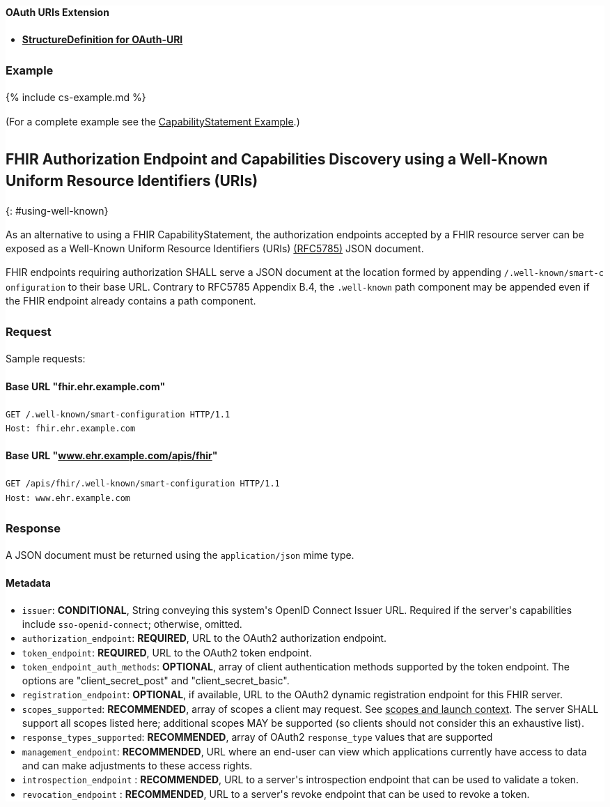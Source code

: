 
#### OAuth URIs Extension

- [**StructureDefinition for OAuth-URI**](StructureDefinition-oauth-uris.html)


### Example

{% include cs-example.md %}

(For a complete example see the [CapabilityStatement Example](CapabilityStatement-smart-app-launch-example.html).)

## FHIR Authorization Endpoint and Capabilities Discovery using a Well-Known Uniform Resource Identifiers (URIs)
{: #using-well-known}

As an alternative to using a FHIR CapabilityStatement, the authorization endpoints accepted by a FHIR resource server can be exposed as a Well-Known Uniform Resource Identifiers (URIs) [(RFC5785)][well-known] JSON document.

FHIR endpoints requiring authorization SHALL serve a JSON document at the location formed by appending `/.well-known/smart-configuration` to their base URL.
Contrary to RFC5785 Appendix B.4, the `.well-known` path component may be appended even if the FHIR endpoint already contains a path component.

### Request

Sample requests:

#### Base URL "fhir.ehr.example.com"

```
GET /.well-known/smart-configuration HTTP/1.1
Host: fhir.ehr.example.com
```

#### Base URL "www.ehr.example.com/apis/fhir"

```
GET /apis/fhir/.well-known/smart-configuration HTTP/1.1
Host: www.ehr.example.com
```

### Response

A JSON document must be returned using the `application/json` mime type.

#### Metadata
- `issuer`: **CONDITIONAL**, String conveying this system's OpenID Connect Issuer URL. Required if the server's capabilities include `sso-openid-connect`; otherwise, omitted.
- `authorization_endpoint`: **REQUIRED**, URL to the OAuth2 authorization endpoint.
- `token_endpoint`: **REQUIRED**, URL to the OAuth2 token endpoint.
- `token_endpoint_auth_methods`: **OPTIONAL**, array of client authentication methods supported by the token endpoint. The options are "client_secret_post" and "client_secret_basic".
- `registration_endpoint`: **OPTIONAL**, if available, URL to the OAuth2 dynamic registration endpoint for this FHIR server.
- `scopes_supported`: **RECOMMENDED**, array of scopes a client may request. See [scopes and launch context][smart-scopes]. The server SHALL support all scopes listed here; additional scopes MAY be supported (so clients should not consider this an exhaustive list).
- `response_types_supported`: **RECOMMENDED**, array of OAuth2 `response_type` values that are supported
- `management_endpoint`: **RECOMMENDED**, URL where an end-user can view which applications currently have access to data and can make adjustments to these access rights.
- `introspection_endpoint` :  **RECOMMENDED**, URL to a server's introspection endpoint that can be used to validate a token.
- `revocation_endpoint` :  **RECOMMENDED**, URL to a server's revoke endpoint that can be used to revoke a token.

[well-known]: ../well-known/index.html
[well-known]: https://tools.ietf.org/html/rfc5785
[oid]: https://openid.net/specs/openid-connect-discovery-1_0.html
[smart-scopes]: http://docs.smarthealthit.org/authorization/scopes-and-launch-context/#quick-start